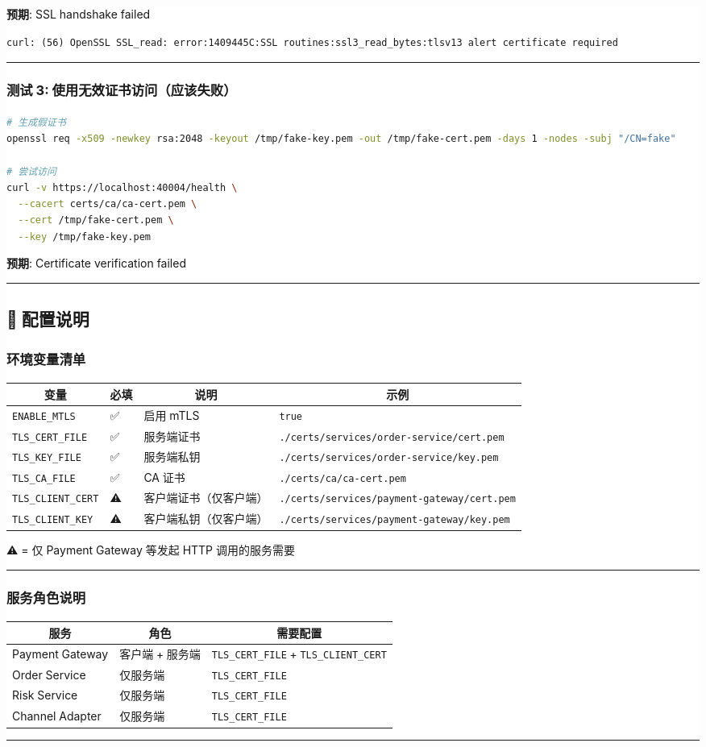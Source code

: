 **预期**: SSL handshake failed

```
curl: (56) OpenSSL SSL_read: error:1409445C:SSL routines:ssl3_read_bytes:tlsv13 alert certificate required
```

---

### 测试 3: 使用无效证书访问（应该失败）

```bash
# 生成假证书
openssl req -x509 -newkey rsa:2048 -keyout /tmp/fake-key.pem -out /tmp/fake-cert.pem -days 1 -nodes -subj "/CN=fake"

# 尝试访问
curl -v https://localhost:40004/health \
  --cacert certs/ca/ca-cert.pem \
  --cert /tmp/fake-cert.pem \
  --key /tmp/fake-key.pem
```

**预期**: Certificate verification failed

---

## 🔧 配置说明

### 环境变量清单

| 变量 | 必填 | 说明 | 示例 |
|-----|------|------|------|
| `ENABLE_MTLS` | ✅ | 启用 mTLS | `true` |
| `TLS_CERT_FILE` | ✅ | 服务端证书 | `./certs/services/order-service/cert.pem` |
| `TLS_KEY_FILE` | ✅ | 服务端私钥 | `./certs/services/order-service/key.pem` |
| `TLS_CA_FILE` | ✅ | CA 证书 | `./certs/ca/ca-cert.pem` |
| `TLS_CLIENT_CERT` | ⚠️ | 客户端证书（仅客户端） | `./certs/services/payment-gateway/cert.pem` |
| `TLS_CLIENT_KEY` | ⚠️ | 客户端私钥（仅客户端） | `./certs/services/payment-gateway/key.pem` |

⚠️ = 仅 Payment Gateway 等发起 HTTP 调用的服务需要

---

### 服务角色说明

| 服务 | 角色 | 需要配置 |
|-----|------|---------|
| Payment Gateway | 客户端 + 服务端 | `TLS_CERT_FILE` + `TLS_CLIENT_CERT` |
| Order Service | 仅服务端 | `TLS_CERT_FILE` |
| Risk Service | 仅服务端 | `TLS_CERT_FILE` |
| Channel Adapter | 仅服务端 | `TLS_CERT_FILE` |

---